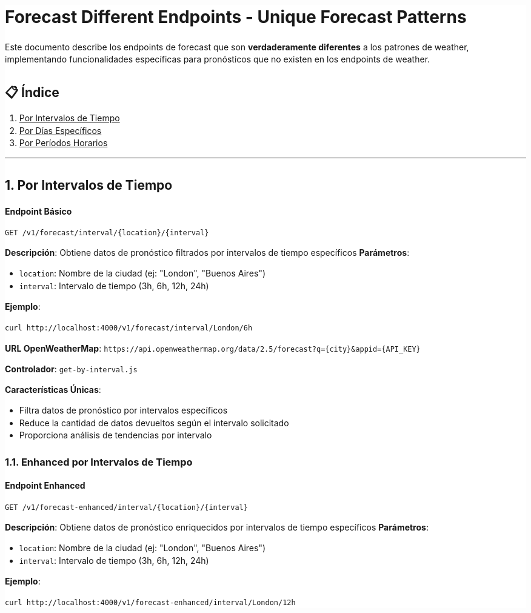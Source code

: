 # Forecast Different Endpoints - Unique Forecast Patterns

Este documento describe los endpoints de forecast que son **verdaderamente diferentes** a los patrones de weather, implementando funcionalidades específicas para pronósticos que no existen en los endpoints de weather.

## 📋 Índice

1.  [Por Intervalos de Tiempo](#1-por-intervalos-de-tiempo)
2.  [Por Días Específicos](#2-por-días-específicos)
3.  [Por Períodos Horarios](#3-por-períodos-horarios)

***

## 1. Por Intervalos de Tiempo

**Endpoint Básico**

    GET /v1/forecast/interval/{location}/{interval}

**Descripción**: Obtiene datos de pronóstico filtrados por intervalos de tiempo específicos
**Parámetros**:

*   `location`: Nombre de la ciudad (ej: "London", "Buenos Aires")
*   `interval`: Intervalo de tiempo (3h, 6h, 12h, 24h)

**Ejemplo**:

```bash
curl http://localhost:4000/v1/forecast/interval/London/6h
```

**URL OpenWeatherMap**: `https://api.openweathermap.org/data/2.5/forecast?q={city}&appid={API_KEY}`

**Controlador**: `get-by-interval.js`

**Características Únicas**:

*   Filtra datos de pronóstico por intervalos específicos
*   Reduce la cantidad de datos devueltos según el intervalo solicitado
*   Proporciona análisis de tendencias por intervalo

### 1.1. Enhanced por Intervalos de Tiempo

**Endpoint Enhanced**

    GET /v1/forecast-enhanced/interval/{location}/{interval}

**Descripción**: Obtiene datos de pronóstico enriquecidos por intervalos de tiempo específicos
**Parámetros**:

*   `location`: Nombre de la ciudad (ej: "London", "Buenos Aires")
*   `interval`: Intervalo de tiempo (3h, 6h, 12h, 24h)

**Ejemplo**:

```bash
curl http://localhost:4000/v1/forecast-enhanced/interval/London/12h
```
